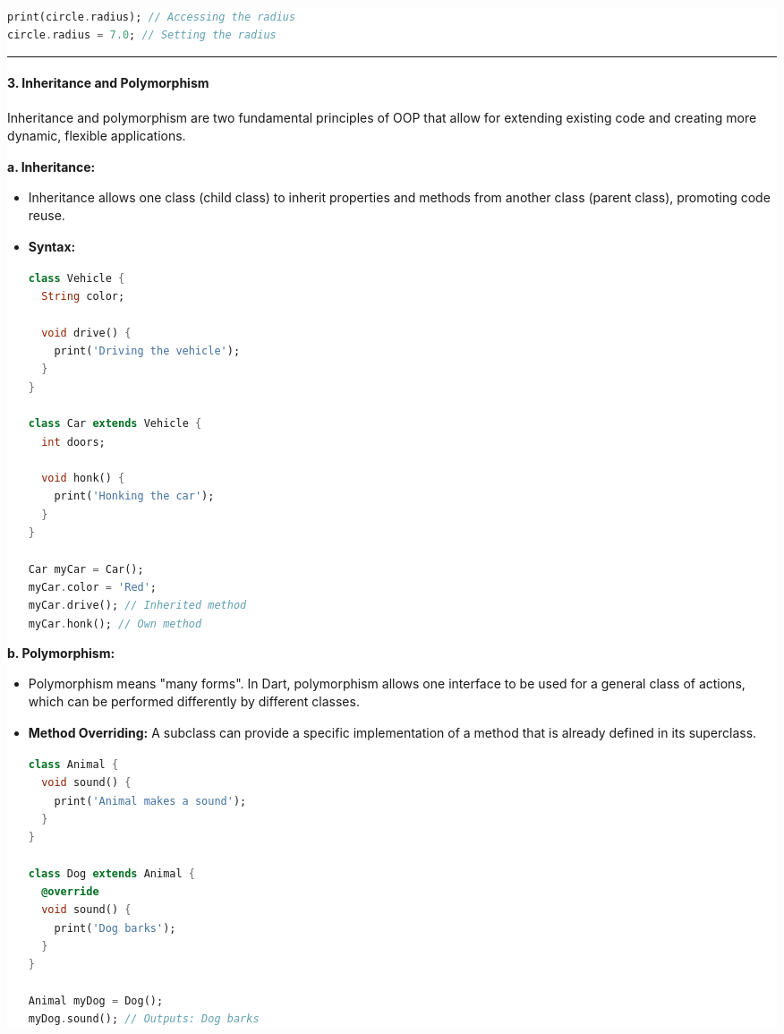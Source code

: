   ```dart
  print(circle.radius); // Accessing the radius
  circle.radius = 7.0; // Setting the radius
  ```

---

#### **3. Inheritance and Polymorphism**

Inheritance and polymorphism are two fundamental principles of OOP that allow for extending existing code and creating more dynamic, flexible applications.

**a. Inheritance:**
- Inheritance allows one class (child class) to inherit properties and methods from another class (parent class), promoting code reuse.

- **Syntax:**
  ```dart
  class Vehicle {
    String color;

    void drive() {
      print('Driving the vehicle');
    }
  }

  class Car extends Vehicle {
    int doors;

    void honk() {
      print('Honking the car');
    }
  }

  Car myCar = Car();
  myCar.color = 'Red';
  myCar.drive(); // Inherited method
  myCar.honk(); // Own method
  ```

**b. Polymorphism:**
- Polymorphism means "many forms". In Dart, polymorphism allows one interface to be used for a general class of actions, which can be performed differently by different classes.

- **Method Overriding:** A subclass can provide a specific implementation of a method that is already defined in its superclass.
  ```dart
  class Animal {
    void sound() {
      print('Animal makes a sound');
    }
  }

  class Dog extends Animal {
    @override
    void sound() {
      print('Dog barks');
    }
  }

  Animal myDog = Dog();
  myDog.sound(); // Outputs: Dog barks
  ```
